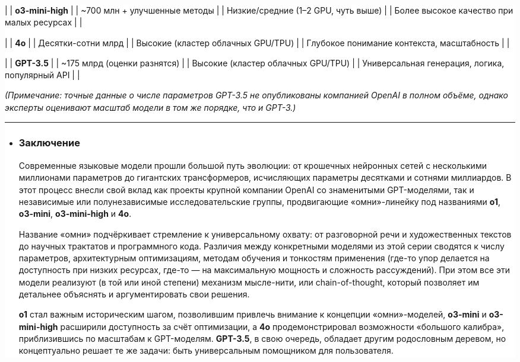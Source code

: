   | 
  | **o3-mini-high** | 
  | ~700 млн + улучшенные методы | 
  | Низкие/средние (1–2 GPU, чуть выше) | 
  | Более высокое качество при малых ресурсах | 
  |
  
  | 
  | **4o** | 
  | Десятки-сотни млрд | 
  | Высокие (кластер облачных GPU/TPU) | 
  | Глубокое понимание контекста, масштабность | 
  |
  
  | 
  | **GPT-3.5** | 
  | ~175 млрд (оценки разнятся) | 
  | Высокие (кластер облачных GPU/TPU) | 
  | Универсальная генерация, логика, популярный API | 
  |
  
  *(Примечание: точные данные о числе параметров GPT-3.5 не опубликованы компанией OpenAI в полном объёме, однако эксперты оценивают масштаб модели в том же порядке, что и GPT-3.)*
  
  ---
- ### Заключение
  
  Современные языковые модели прошли большой путь эволюции: от крошечных нейронных сетей с несколькими миллионами параметров до гигантских трансформеров, исчисляющих параметры десятками и сотнями миллиардов. В этот процесс внесли свой вклад как проекты крупной компании OpenAI со знаменитыми GPT-моделями, так и независимые или полунезависимые исследовательские группы, продвигающие «омни»-линейку под названиями **o1**, **o3-mini**, **o3-mini-high** и **4o**.
  
  Название «омни» подчёркивает стремление к универсальному охвату: от разговорной речи и художественных текстов до научных трактатов и программного кода. Различия между конкретными моделями из этой серии сводятся к числу параметров, архитектурным оптимизациям, методам обучения и тонкостям применения (где-то упор делается на доступность при низких ресурсах, где-то — на максимальную мощность и сложность рассуждений). При этом все эти модели реализуют (в той или иной степени) механизм мысле-нити, или chain-of-thought, который позволяет им детальнее объяснять и аргументировать свои решения.
  
  **o1** стал важным историческим шагом, позволившим привлечь внимание к концепции «омни»-моделей, **o3-mini** и **o3-mini-high** расширили доступность за счёт оптимизации, а **4o** продемонстрировал возможности «большого калибра», приблизившись по масштабам к GPT-моделям. **GPT-3.5**, в свою очередь, обладает другим родословным деревом, но концептуально решает те же задачи: быть универсальным помощником для пользователя.
  